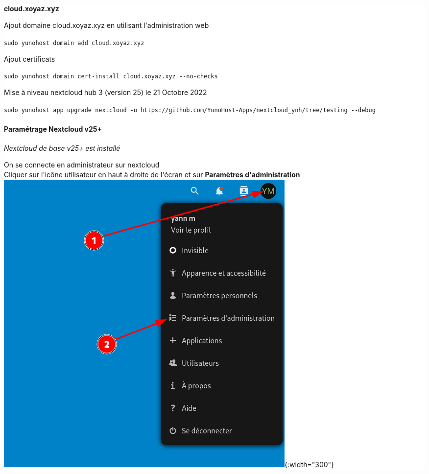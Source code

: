 **cloud.xoyaz.xyz**

Ajout domaine cloud.xoyaz.xyz en utilisant l'administration web

    sudo yunohost domain add cloud.xoyaz.xyz

Ajout certificats 

    sudo yunohost domain cert-install cloud.xoyaz.xyz --no-checks

Mise à niveau nextcloud hub 3 (version 25) le 21 Octobre 2022 

    sudo yunohost app upgrade nextcloud -u https://github.com/YunoHost-Apps/nextcloud_ynh/tree/testing --debug

#### Paramétrage Nextcloud v25+

*Nextcloud de base v25+ est installé*

On se connecte en administrateur sur nextcloud   
Cliquer sur l'icône utilisateur en haut à droite de l'écran et sur **Paramètres d'administration**  
![](nextcloud_hub001.png){:width="300"}  